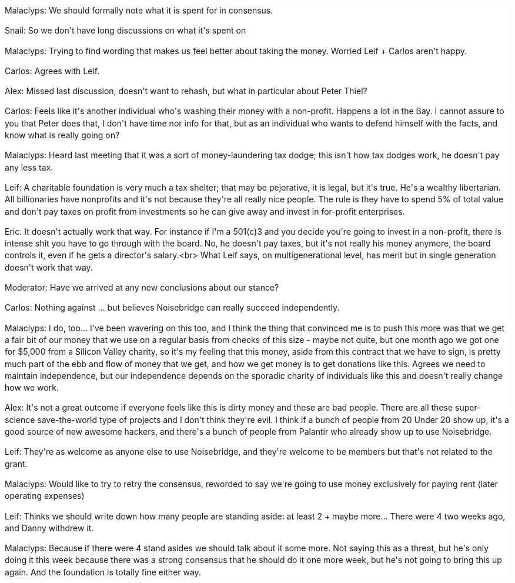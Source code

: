 Malaclyps: We should formally note what it is spent for in consensus.
	
Snail: So we don't have long discussions on what it's spent on

Malaclyps: Trying to find wording that makes us feel better about taking the money. Worried Leif + Carlos aren't happy.

Carlos: Agrees with Leif.

Alex: Missed last discussion, doesn't want to rehash, but what in particular about Peter Thiel?

Carlos: Feels like it's another individual who's washing their money with a non-profit. Happens a lot in the Bay. I cannot assure to you that Peter does that, I don't have time nor info for that, but as an individual who wants to defend himself with the facts, and know what is really going on?

Malaclyps: Heard last meeting that it was a sort of money-laundering tax dodge; this isn't how tax dodges work, he doesn't pay any less tax.

Leif: A charitable foundation is very much a tax shelter; that may be pejorative, it is legal, but it's true. He's a wealthy libertarian. All billionaries have nonprofits and it's not because they're all really nice people. The rule is they have to spend 5% of total value and don't pay taxes on profit from investments so he can give away and invest in for-profit enterprises.

Eric: It doesn't actually work that way. For instance if I'm a 501(c)3 and you decide you're going to invest in a non-profit, there is intense shit you have to go through with the board. No, he doesn't pay taxes, but it's not really his money anymore, the board controls it, even if he gets a director's salary.&lt;br> What Leif says, on multigenerational level, has merit but in single generation doesn't work that way.

Moderator: Have we arrived at any new conclusions about our stance?

Carlos: Nothing against ... but believes Noisebridge can really succeed independently.

Malaclyps: I do, too... I've been wavering on this too, and I think the thing that convinced me is to push this more was that we get a fair bit of our money that we use on a regular basis from checks of this size - maybe not quite, but one month ago we got one for $5,000 from a Silicon Valley charity, so it's my feeling that this money, aside from this contract that we have to sign, is pretty much part of the ebb and flow of money that we get, and how we get money is to get donations like this. Agrees we need to maintain independence, but our independence depends on the sporadic charity of individuals like this and doesn't really change how we work.

Alex: It's not a great outcome if everyone feels like this is dirty money and these are bad people. There are all these super-science save-the-world type of projects and I don't think they're evil. I think if a bunch of people from 20 Under 20 show up, it's a good source of new awesome hackers, and there's a bunch of people from Palantir who already show up to use Noisebridge.

Leif: They're as welcome as anyone else to use Noisebridge, and they're welcome to be members but that's not related to the grant.

Malaclyps: Would like to try to retry the consensus, reworded to say we're going to use money exclusively for paying rent (later operating expenses)

Leif: Thinks we should write down how many people are standing aside: at least 2 + maybe more... There were 4 two weeks ago, and Danny withdrew it.

Malaclyps: Because if there were 4 stand asides we should talk about it some more. Not saying this as a threat, but he's only doing it this week because there was a strong consensus that he should do it one more week, but he's not going to bring this up again. And the foundation is totally fine either way.
